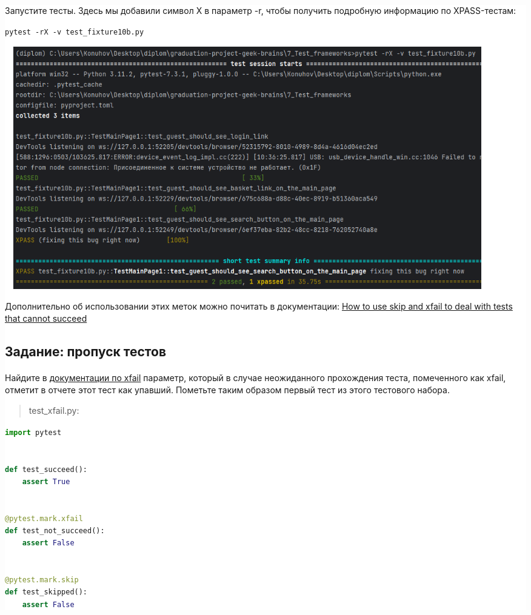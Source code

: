 Запустите тесты.
Здесь мы добавили символ X в параметр -r, чтобы получить подробную информацию по XPASS-тестам:

```shell
pytest -rX -v test_fixture10b.py
```

<img src="img/xpass.png" width="800" height="400" alt="test xpass">

Дополнительно об использовании этих меток можно почитать в документации:
[How to use skip and xfail to deal with tests that cannot succeed](https://pytest.org/en/stable/how-to/skipping.html)

## Задание: пропуск тестов

Найдите в [документации по xfail]() параметр, который в случае неожиданного прохождения теста,
помеченного как xfail, отметит в отчете этот тест как упавший.
Пометьте таким образом первый тест из этого тестового набора.

> test_xfail.py:

```python
import pytest


def test_succeed():
    assert True


@pytest.mark.xfail
def test_not_succeed():
    assert False


@pytest.mark.skip
def test_skipped():
    assert False
```
